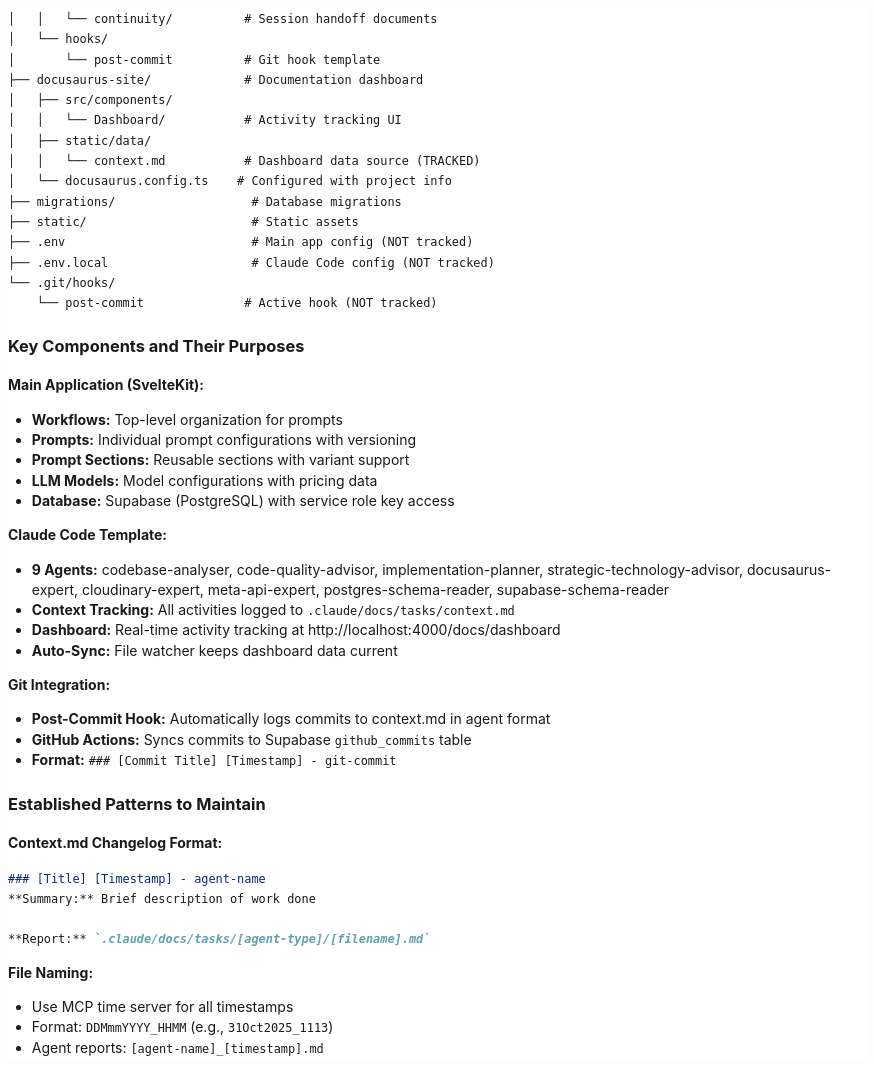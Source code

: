 ```
│   │   └── continuity/          # Session handoff documents
│   └── hooks/
│       └── post-commit          # Git hook template
├── docusaurus-site/             # Documentation dashboard
│   ├── src/components/
│   │   └── Dashboard/           # Activity tracking UI
│   ├── static/data/
│   │   └── context.md           # Dashboard data source (TRACKED)
│   └── docusaurus.config.ts    # Configured with project info
├── migrations/                   # Database migrations
├── static/                       # Static assets
├── .env                          # Main app config (NOT tracked)
├── .env.local                    # Claude Code config (NOT tracked)
└── .git/hooks/
    └── post-commit              # Active hook (NOT tracked)
```

### Key Components and Their Purposes

**Main Application (SvelteKit):**
- **Workflows:** Top-level organization for prompts
- **Prompts:** Individual prompt configurations with versioning
- **Prompt Sections:** Reusable sections with variant support
- **LLM Models:** Model configurations with pricing data
- **Database:** Supabase (PostgreSQL) with service role key access

**Claude Code Template:**
- **9 Agents:** codebase-analyser, code-quality-advisor, implementation-planner, strategic-technology-advisor, docusaurus-expert, cloudinary-expert, meta-api-expert, postgres-schema-reader, supabase-schema-reader
- **Context Tracking:** All activities logged to `.claude/docs/tasks/context.md`
- **Dashboard:** Real-time activity tracking at http://localhost:4000/docs/dashboard
- **Auto-Sync:** File watcher keeps dashboard data current

**Git Integration:**
- **Post-Commit Hook:** Automatically logs commits to context.md in agent format
- **GitHub Actions:** Syncs commits to Supabase `github_commits` table
- **Format:** `### [Commit Title] [Timestamp] - git-commit`

### Established Patterns to Maintain

**Context.md Changelog Format:**
```markdown
### [Title] [Timestamp] - agent-name
**Summary:** Brief description of work done

**Report:** `.claude/docs/tasks/[agent-type]/[filename].md`
```

**File Naming:**
- Use MCP time server for all timestamps
- Format: `DDMmmYYYY_HHMM` (e.g., `31Oct2025_1113`)
- Agent reports: `[agent-name]_[timestamp].md`
